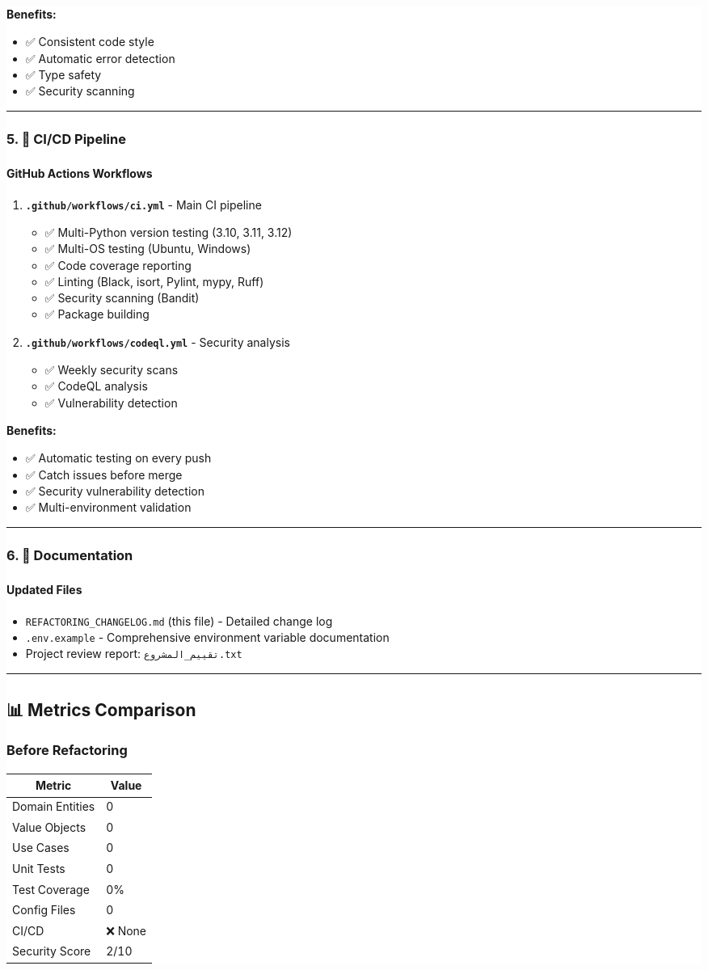 **Benefits:**
- ✅ Consistent code style
- ✅ Automatic error detection
- ✅ Type safety
- ✅ Security scanning

---

### 5. 🚀 CI/CD Pipeline

#### **GitHub Actions Workflows**

1. **`.github/workflows/ci.yml`** - Main CI pipeline
   - ✅ Multi-Python version testing (3.10, 3.11, 3.12)
   - ✅ Multi-OS testing (Ubuntu, Windows)
   - ✅ Code coverage reporting
   - ✅ Linting (Black, isort, Pylint, mypy, Ruff)
   - ✅ Security scanning (Bandit)
   - ✅ Package building

2. **`.github/workflows/codeql.yml`** - Security analysis
   - ✅ Weekly security scans
   - ✅ CodeQL analysis
   - ✅ Vulnerability detection

**Benefits:**
- ✅ Automatic testing on every push
- ✅ Catch issues before merge
- ✅ Security vulnerability detection
- ✅ Multi-environment validation

---

### 6. 📝 Documentation

#### **Updated Files**
- `REFACTORING_CHANGELOG.md` (this file) - Detailed change log
- `.env.example` - Comprehensive environment variable documentation
- Project review report: `تقييم_المشروع.txt`

---

## 📊 Metrics Comparison

### Before Refactoring

| Metric | Value |
|--------|-------|
| Domain Entities | 0 |
| Value Objects | 0 |
| Use Cases | 0 |
| Unit Tests | 0 |
| Test Coverage | 0% |
| Config Files | 0 |
| CI/CD | ❌ None |
| Security Score | 2/10 |
